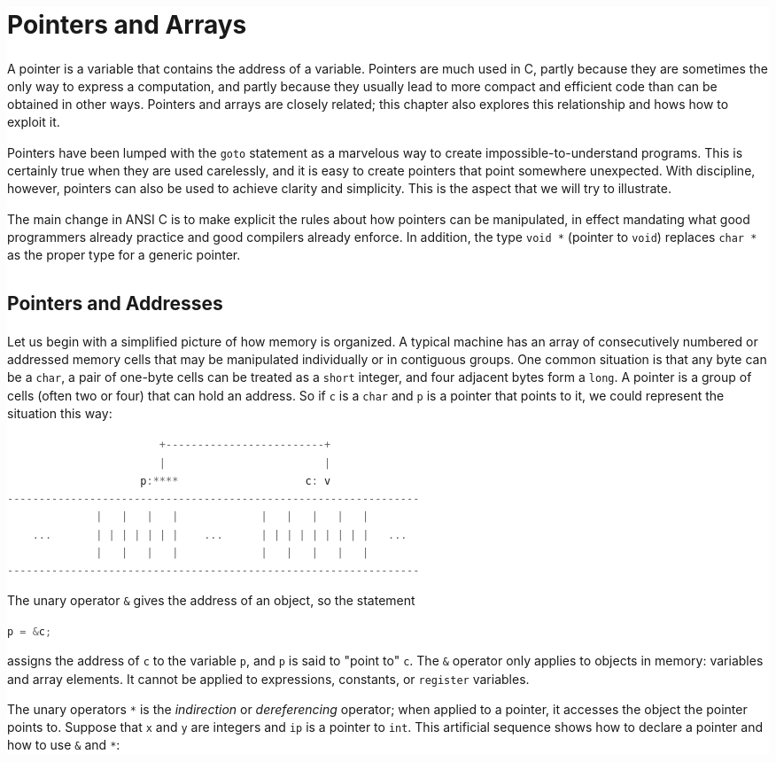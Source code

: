 # Pointers and Arrays

A pointer is a variable that contains the address of a variable. Pointers are
much used in C, partly because they are sometimes the only way to express a
computation, and partly because they usually lead to more compact and efficient
code than can be obtained in other ways. Pointers and arrays are closely
related; this chapter also explores this relationship and hows how to exploit
it.

Pointers have been lumped with the `goto` statement as a marvelous way to
create impossible-to-understand programs. This is certainly true when they are
used carelessly, and it is easy to create pointers that point somewhere
unexpected. With discipline, however, pointers can also be used to achieve
clarity and simplicity. This is the aspect that we will try to illustrate.

The main change in ANSI C is to make explicit the rules about how pointers can
be manipulated, in effect mandating what good programmers already practice and
good compilers already enforce. In addition, the type `void *` (pointer to
`void`) replaces `char *` as the proper type for a generic pointer.

## Pointers and Addresses

Let us begin with a simplified picture of how memory is organized. A typical
machine has an array of consecutively numbered or addressed memory cells that
may be manipulated individually or in contiguous groups. One common situation
is that any byte can be a `char`, a pair of one-byte cells can be treated as a
`short` integer, and four adjacent bytes form a `long`. A pointer is a group of
cells (often two or four) that can hold an address. So if `c` is a `char` and
`p` is a pointer that points to it, we could represent the situation this way:

```c
                        +-------------------------+
                        |                         |
                     p:****                    c: v
-----------------------------------------------------------------
              |   |   |   |             |   |   |   |   |
    ...       | | | | | | |    ...      | | | | | | | | |   ...
              |   |   |   |             |   |   |   |   |
-----------------------------------------------------------------
```

The unary operator `&` gives the address of an object, so the statement

```c
p = &c;
```
assigns the address of `c` to the variable `p`, and `p` is said to "point to"
`c`. The `&` operator only applies to objects in memory: variables and array
elements. It cannot be applied to expressions, constants, or `register`
variables.

The unary operators `*` is the *indirection* or *dereferencing* operator; when
applied to a pointer, it accesses the object the pointer points to. Suppose
that `x` and `y` are integers and `ip` is a pointer to `int`. This artificial
sequence shows how to declare a pointer and how to use `&` and `*`:
